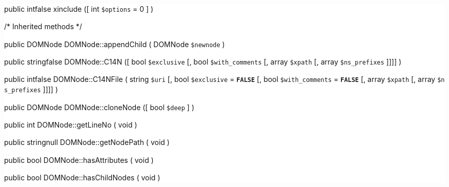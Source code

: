 <span class="modifier">public</span> <span class="type"><span
class="type">int</span><span class="type">false</span></span> <span
class="methodname">xinclude</span> (\[ <span class="methodparam"><span
class="type">int</span> `$options`<span class="initializer"> =
0</span></span> \] )

/\* Inherited methods \*/

<span class="modifier">public</span> <span class="type">DOMNode</span>
<span class="methodname">DOMNode::appendChild</span> ( <span
class="methodparam"><span class="type">DOMNode</span> `$newnode`</span>
)

<span class="modifier">public</span> <span class="type"><span
class="type">string</span><span class="type">false</span></span> <span
class="methodname">DOMNode::C14N</span> (\[ <span
class="methodparam"><span class="type">bool</span> `$exclusive`</span>
\[, <span class="methodparam"><span class="type">bool</span>
`$with_comments`</span> \[, <span class="methodparam"><span
class="type">array</span> `$xpath`</span> \[, <span
class="methodparam"><span class="type">array</span>
`$ns_prefixes`</span> \]\]\]\] )

<span class="modifier">public</span> <span class="type"><span
class="type">int</span><span class="type">false</span></span> <span
class="methodname">DOMNode::C14NFile</span> ( <span
class="methodparam"><span class="type">string</span> `$uri`</span> \[,
<span class="methodparam"><span class="type">bool</span>
`$exclusive`<span class="initializer"> = **`FALSE`**</span></span> \[,
<span class="methodparam"><span class="type">bool</span>
`$with_comments`<span class="initializer"> = **`FALSE`**</span></span>
\[, <span class="methodparam"><span class="type">array</span>
`$xpath`</span> \[, <span class="methodparam"><span
class="type">array</span> `$ns_prefixes`</span> \]\]\]\] )

<span class="modifier">public</span> <span class="type">DOMNode</span>
<span class="methodname">DOMNode::cloneNode</span> (\[ <span
class="methodparam"><span class="type">bool</span> `$deep`</span> \] )

<span class="modifier">public</span> <span class="type">int</span> <span
class="methodname">DOMNode::getLineNo</span> ( <span
class="methodparam">void</span> )

<span class="modifier">public</span> <span class="type"><span
class="type">string</span><span class="type">null</span></span> <span
class="methodname">DOMNode::getNodePath</span> ( <span
class="methodparam">void</span> )

<span class="modifier">public</span> <span class="type">bool</span>
<span class="methodname">DOMNode::hasAttributes</span> ( <span
class="methodparam">void</span> )

<span class="modifier">public</span> <span class="type">bool</span>
<span class="methodname">DOMNode::hasChildNodes</span> ( <span
class="methodparam">void</span> )
